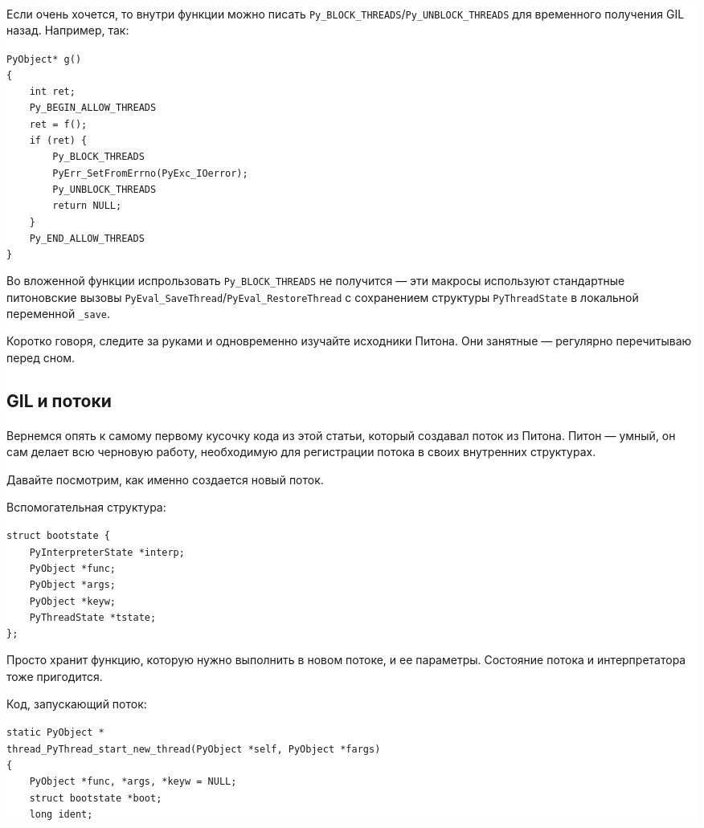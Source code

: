 Если очень хочется, то внутри функции можно писать
`Py_BLOCK_THREADS`/`Py_UNBLOCK_THREADS` для временного получения GIL
назад.  Например, так:

    PyObject* g()
    {
        int ret;
        Py_BEGIN_ALLOW_THREADS
        ret = f();
        if (ret) {
            Py_BLOCK_THREADS
            PyErr_SetFromErrno(PyExc_IOerror);
			Py_UNBLOCK_THREADS
            return NULL;
        }
        Py_END_ALLOW_THREADS
    }

Во вложенной функции испрользовать `Py_BLOCK_THREADS` не получится —
эти макросы используют стандартные питоновские вызовы
`PyEval_SaveThread`/`PyEval_RestoreThread` с сохранением структуры
`PyThreadState` в локальной переменной `_save`.

Коротко говоря, следите за руками и одновременно изучайте исходники
Питона.  Они занятные — регулярно перечитываю перед сном.

## GIL и потоки

Вернемся опять к самому первому кусочку кода из этой статьи, который
создавал поток из Питона.  Питон — умный, он сам делает всю черновую
работу, необходимую для регистрации потока в своих внутренних
структурах.

Давайте посмотрим, как именно создается новый поток.

Вспомогательная структура:

    struct bootstate {
        PyInterpreterState *interp;
        PyObject *func;
        PyObject *args;
        PyObject *keyw;
        PyThreadState *tstate;
    };

Просто хранит функцию, которую нужно выполнить в новом потоке, и ее
параметры.  Состояние потока и интерпретатора тоже пригодится.

Код, запускающий поток:

    static PyObject *
    thread_PyThread_start_new_thread(PyObject *self, PyObject *fargs)
    {
        PyObject *func, *args, *keyw = NULL;
        struct bootstate *boot;
        long ident;
